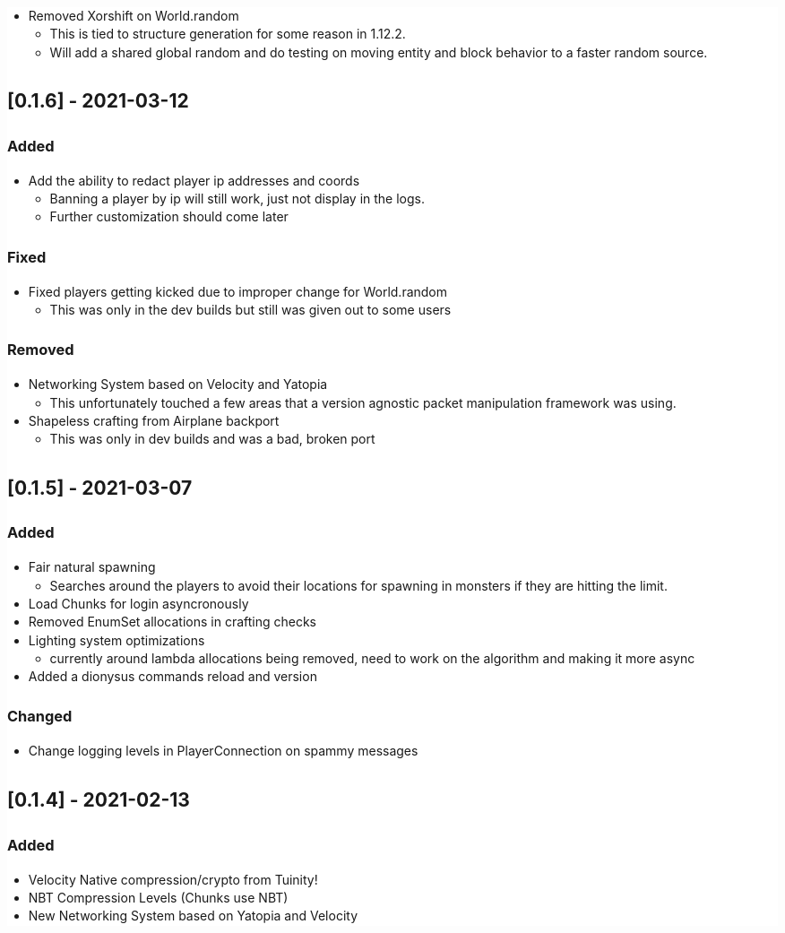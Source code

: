 * Removed Xorshift on World.random
  * This is tied to structure generation for some reason in 1.12.2.
  * Will add a shared global random and do testing on moving entity and block behavior to a faster random source.

## [0.1.6] - 2021-03-12

### Added

* Add the ability to redact player ip addresses and coords
  * Banning a player by ip will still work, just not display in the logs.
  * Further customization should come later

### Fixed

* Fixed players getting kicked due to improper change for World.random
  * This was only in the dev builds but still was given out to some users

### Removed

* Networking System based on Velocity and Yatopia
  * This unfortunately touched a few areas that a version agnostic packet manipulation framework was using.
* Shapeless crafting from Airplane backport
  * This was only in dev builds and was a bad, broken port

## [0.1.5] - 2021-03-07

### Added

* Fair natural spawning
  * Searches around the players to avoid their locations for spawning in monsters if they are hitting the limit.
* Load Chunks for login asyncronously
* Removed EnumSet allocations in crafting checks
* Lighting system optimizations
  * currently around lambda allocations being removed, need to work on the algorithm and making it more async
* Added a dionysus commands reload and version

### Changed

* Change logging levels in PlayerConnection on spammy messages

## [0.1.4] - 2021-02-13

### Added

* Velocity Native compression/crypto from Tuinity!
* NBT Compression Levels (Chunks use NBT)
* New Networking System based on Yatopia and Velocity
